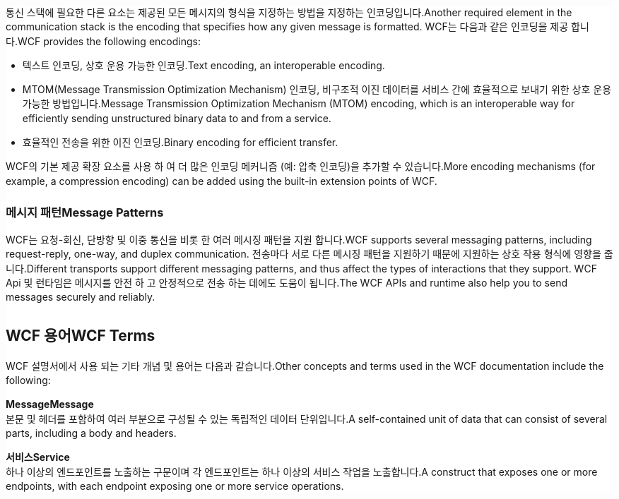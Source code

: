 <span data-ttu-id="9e34d-127">통신 스택에 필요한 다른 요소는 제공된 모든 메시지의 형식을 지정하는 방법을 지정하는 인코딩입니다.</span><span class="sxs-lookup"><span data-stu-id="9e34d-127">Another required element in the communication stack is the encoding that specifies how any given message is formatted.</span></span> <span data-ttu-id="9e34d-128">WCF는 다음과 같은 인코딩을 제공 합니다.</span><span class="sxs-lookup"><span data-stu-id="9e34d-128">WCF provides the following encodings:</span></span>

- <span data-ttu-id="9e34d-129">텍스트 인코딩, 상호 운용 가능한 인코딩.</span><span class="sxs-lookup"><span data-stu-id="9e34d-129">Text encoding, an interoperable encoding.</span></span>

- <span data-ttu-id="9e34d-130">MTOM(Message Transmission Optimization Mechanism) 인코딩, 비구조적 이진 데이터를 서비스 간에 효율적으로 보내기 위한 상호 운용 가능한 방법입니다.</span><span class="sxs-lookup"><span data-stu-id="9e34d-130">Message Transmission Optimization Mechanism (MTOM) encoding, which is an interoperable way for efficiently sending unstructured binary data to and from a service.</span></span>

- <span data-ttu-id="9e34d-131">효율적인 전송을 위한 이진 인코딩.</span><span class="sxs-lookup"><span data-stu-id="9e34d-131">Binary encoding for efficient transfer.</span></span>

<span data-ttu-id="9e34d-132">WCF의 기본 제공 확장 요소를 사용 하 여 더 많은 인코딩 메커니즘 (예: 압축 인코딩)을 추가할 수 있습니다.</span><span class="sxs-lookup"><span data-stu-id="9e34d-132">More encoding mechanisms (for example, a compression encoding) can be added using the built-in extension points of WCF.</span></span>

### <a name="message-patterns"></a><span data-ttu-id="9e34d-133">메시지 패턴</span><span class="sxs-lookup"><span data-stu-id="9e34d-133">Message Patterns</span></span>

<span data-ttu-id="9e34d-134">WCF는 요청-회신, 단방향 및 이중 통신을 비롯 한 여러 메시징 패턴을 지원 합니다.</span><span class="sxs-lookup"><span data-stu-id="9e34d-134">WCF supports several messaging patterns, including request-reply, one-way, and duplex communication.</span></span> <span data-ttu-id="9e34d-135">전송마다 서로 다른 메시징 패턴을 지원하기 때문에 지원하는 상호 작용 형식에 영향을 줍니다.</span><span class="sxs-lookup"><span data-stu-id="9e34d-135">Different transports support different messaging patterns, and thus affect the types of interactions that they support.</span></span> <span data-ttu-id="9e34d-136">WCF Api 및 런타임은 메시지를 안전 하 고 안정적으로 전송 하는 데에도 도움이 됩니다.</span><span class="sxs-lookup"><span data-stu-id="9e34d-136">The WCF APIs and runtime also help you to send messages securely and reliably.</span></span>

## <a name="wcf-terms"></a><span data-ttu-id="9e34d-137">WCF 용어</span><span class="sxs-lookup"><span data-stu-id="9e34d-137">WCF Terms</span></span>

<span data-ttu-id="9e34d-138">WCF 설명서에서 사용 되는 기타 개념 및 용어는 다음과 같습니다.</span><span class="sxs-lookup"><span data-stu-id="9e34d-138">Other concepts and terms used in the WCF documentation include the following:</span></span>

<span data-ttu-id="9e34d-139">**Message**</span><span class="sxs-lookup"><span data-stu-id="9e34d-139">**Message**</span></span>  
 <span data-ttu-id="9e34d-140">본문 및 헤더를 포함하여 여러 부분으로 구성될 수 있는 독립적인 데이터 단위입니다.</span><span class="sxs-lookup"><span data-stu-id="9e34d-140">A self-contained unit of data that can consist of several parts, including a body and headers.</span></span>

<span data-ttu-id="9e34d-141">**서비스**</span><span class="sxs-lookup"><span data-stu-id="9e34d-141">**Service**</span></span>  
 <span data-ttu-id="9e34d-142">하나 이상의 엔드포인트를 노출하는 구문이며 각 엔드포인트는 하나 이상의 서비스 작업을 노출합니다.</span><span class="sxs-lookup"><span data-stu-id="9e34d-142">A construct that exposes one or more endpoints, with each endpoint exposing one or more service operations.</span></span>
